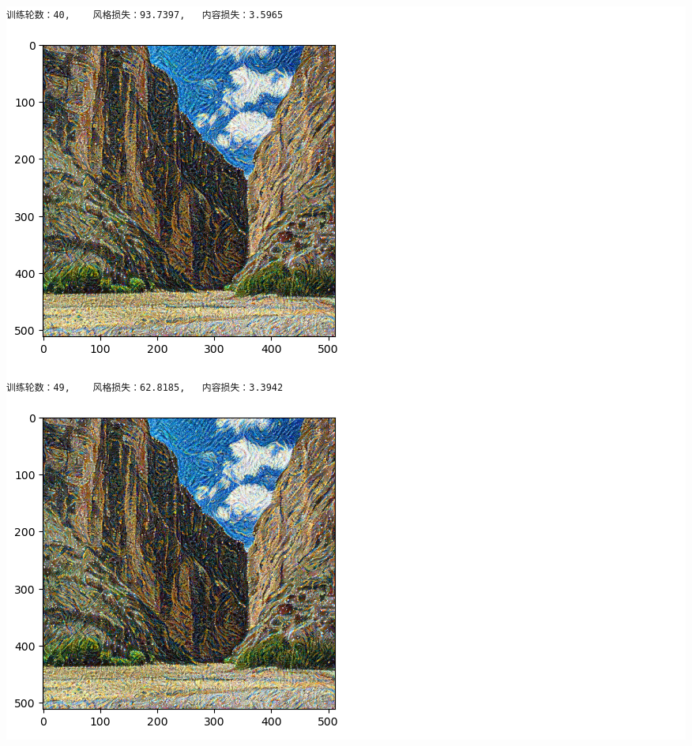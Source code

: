 

    训练轮数：40,	风格损失：93.7397,	内容损失：3.5965



    
![png](ch06-%E5%8D%B7%E7%A7%AF%E7%A5%9E%E7%BB%8F%E7%BD%91%E7%BB%9CCNN_files/ch06-%E5%8D%B7%E7%A7%AF%E7%A5%9E%E7%BB%8F%E7%BD%91%E7%BB%9CCNN_10_9.png)
    


    训练轮数：49,	风格损失：62.8185,	内容损失：3.3942



    
![png](ch06-%E5%8D%B7%E7%A7%AF%E7%A5%9E%E7%BB%8F%E7%BD%91%E7%BB%9CCNN_files/ch06-%E5%8D%B7%E7%A7%AF%E7%A5%9E%E7%BB%8F%E7%BD%91%E7%BB%9CCNN_10_11.png)
    

